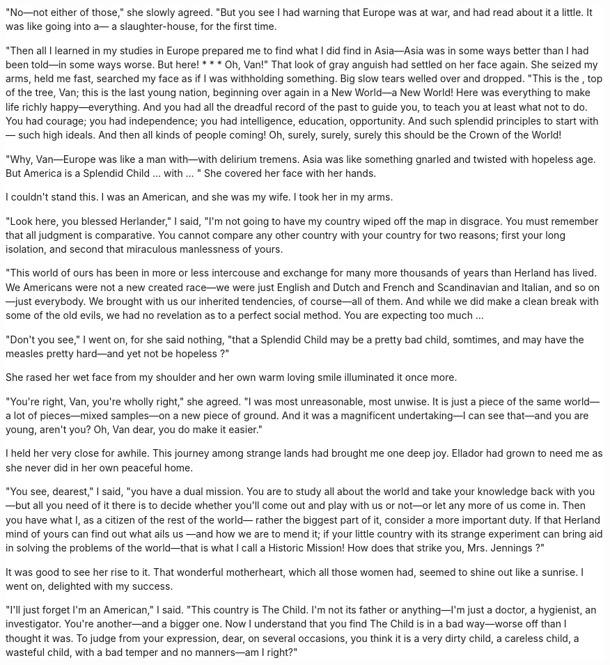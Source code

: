 "No—not either of those," she slowly agreed. "But you see I had warning that Europe was at war, and had read about it a little. It was like going into a— a slaughter-house, for the first time.

"Then all I learned in my studies in Europe prepared me to find what I did find in Asia—Asia was in some ways better than I had been told—in some ways worse. But here! * * * Oh, Van!" That look of gray anguish had settled on her face again. She seized my arms, held me fast, searched my face as if I was withholding something. Big slow tears welled over and dropped. "This is the , top of the tree, Van; this is the last young nation, beginning over again in a New World—a New World! Here was everything to make life richly happy—everything. And you had all the dreadful record of the past to guide you, to teach you at least what not to do. You had courage; you had independence; you had intelligence, education, opportunity. And such splendid principles to start with— such high ideals. And then all kinds of people coming! Oh, surely, surely, surely this should be the Crown of the World!

"Why, Van—Europe was like a man with—with delirium tremens. Asia was like something gnarled and twisted with hopeless age. But America is a Splendid Child … with … " She covered her face with her hands.

I couldn't stand this. I was an American, and she was my wife. I took her in my arms.

"Look here, you blessed Herlander," I said, "I'm not going to have my country wiped off the map in disgrace. You must remember that all judgment is comparative. You cannot compare any other country with your country for two reasons; first your long isolation, and second that miraculous manlessness of yours.

"This world of ours has been in more or less intercouse and exchange for many more thousands of years than Herland has lived. We Americans were not a new created race—we were just English and Dutch and French and Scandinavian and Italian, and so on—just everybody. We brought with us our inherited tendencies, of course—all of them. And while we did make a clean break with some of the old evils, we had no revelation as to a perfect social method. You are expecting too much …

"Don't you see," I went on, for she said nothing, "that a Splendid Child may be a pretty bad child, somtimes, and may have the measles pretty hard—and yet not be hopeless ?"

She rased her wet face from my shoulder and her own warm loving smile illuminated it once more.

"You're right, Van, you're wholly right," she agreed. "I was most unreasonable, most unwise. It is just a piece of the same world—a lot of pieces—mixed samples—on a new piece of ground. And it was a magnificent undertaking—I can see that—and you are young, aren't you? Oh, Van dear, you do make it easier."

I held her very close for awhile. This journey among strange lands had brought me one deep joy. Ellador had grown to need me as she never did in her own peaceful home.

"You see, dearest," I said, "you have a dual mission. You are to study all about the world and take your knowledge back with you—but all you need of it there is to decide whether you'll come out and play with us or not—or let any more of us come in. Then you have what I, as a citizen of the rest of the world— rather the biggest part of it, consider a more important duty. If that Herland mind of yours can find out what ails us —and how we are to mend it; if your little country with its strange experiment can bring aid in solving the problems of the world—that is what I call a Historic Mission! How does that strike you, Mrs. Jennings ?"

It was good to see her rise to it. That wonderful motherheart, which all those women had, seemed to shine out like a sunrise. I went on, delighted with my success.

"I'll just forget I'm an American," I said. "This country is The Child. I'm not its father or anything—I'm just a doctor, a hygienist, an investigator. You're another—and a bigger one. Now I understand that you find The Child is in a bad way—worse off than I thought it was. To judge from your expression, dear, on several occasions, you think it is a very dirty child, a careless child, a wasteful child, with a bad temper and no manners—am I right?"
